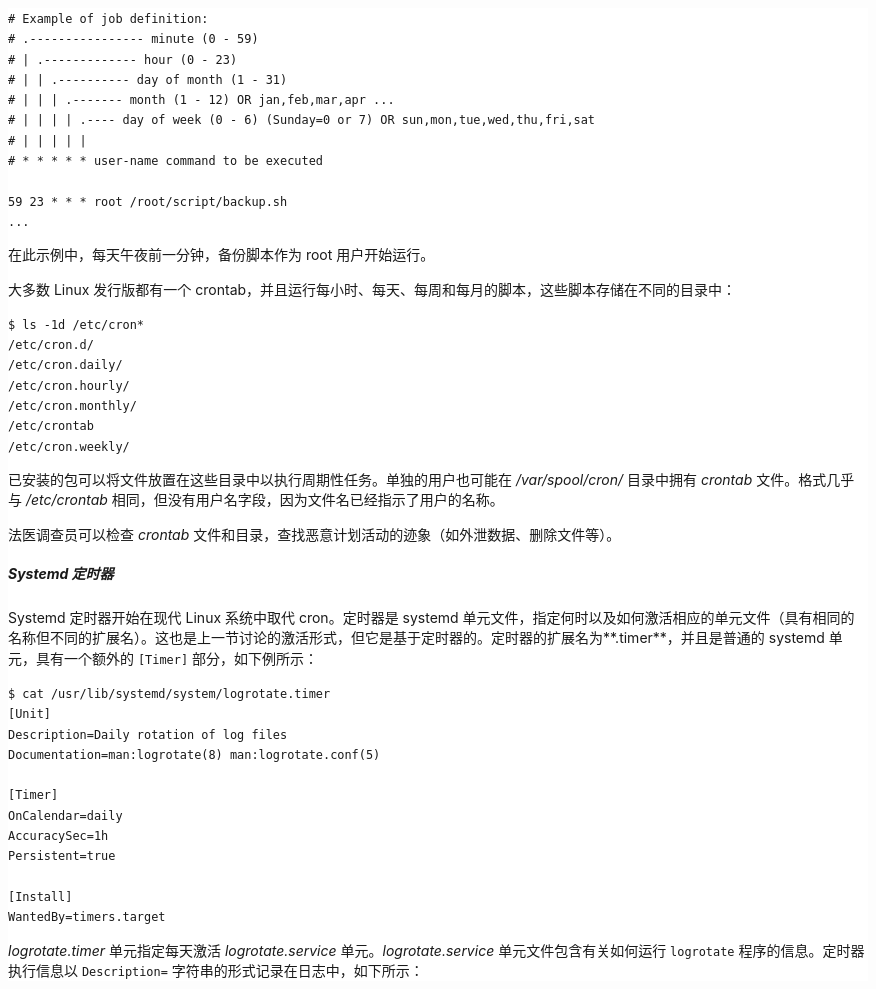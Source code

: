 ```
# Example of job definition:
# .---------------- minute (0 - 59)
# | .------------- hour (0 - 23)
# | | .---------- day of month (1 - 31)
# | | | .------- month (1 - 12) OR jan,feb,mar,apr ...
# | | | | .---- day of week (0 - 6) (Sunday=0 or 7) OR sun,mon,tue,wed,thu,fri,sat
# | | | | |
# * * * * * user-name command to be executed

59 23 * * * root /root/script/backup.sh
...
```

在此示例中，每天午夜前一分钟，备份脚本作为 root 用户开始运行。

大多数 Linux 发行版都有一个 crontab，并且运行每小时、每天、每周和每月的脚本，这些脚本存储在不同的目录中：

```
$ ls -1d /etc/cron* 
/etc/cron.d/
/etc/cron.daily/
/etc/cron.hourly/
/etc/cron.monthly/
/etc/crontab
/etc/cron.weekly/
```

已安装的包可以将文件放置在这些目录中以执行周期性任务。单独的用户也可能在 */var/spool/cron/* 目录中拥有 *crontab* 文件。格式几乎与 */etc/crontab* 相同，但没有用户名字段，因为文件名已经指示了用户的名称。

法医调查员可以检查 *crontab* 文件和目录，查找恶意计划活动的迹象（如外泄数据、删除文件等）。

##### **Systemd 定时器**

Systemd 定时器开始在现代 Linux 系统中取代 cron。定时器是 systemd 单元文件，指定何时以及如何激活相应的单元文件（具有相同的名称但不同的扩展名）。这也是上一节讨论的激活形式，但它是基于定时器的。定时器的扩展名为**.timer**，并且是普通的 systemd 单元，具有一个额外的 `[Timer]` 部分，如下例所示：

```
$ cat /usr/lib/systemd/system/logrotate.timer
[Unit]
Description=Daily rotation of log files
Documentation=man:logrotate(8) man:logrotate.conf(5)

[Timer]
OnCalendar=daily
AccuracySec=1h
Persistent=true

[Install]
WantedBy=timers.target
```

*logrotate.timer* 单元指定每天激活 *logrotate.service* 单元。*logrotate.service* 单元文件包含有关如何运行 `logrotate` 程序的信息。定时器执行信息以 `Description=` 字符串的形式记录在日志中，如下所示：
